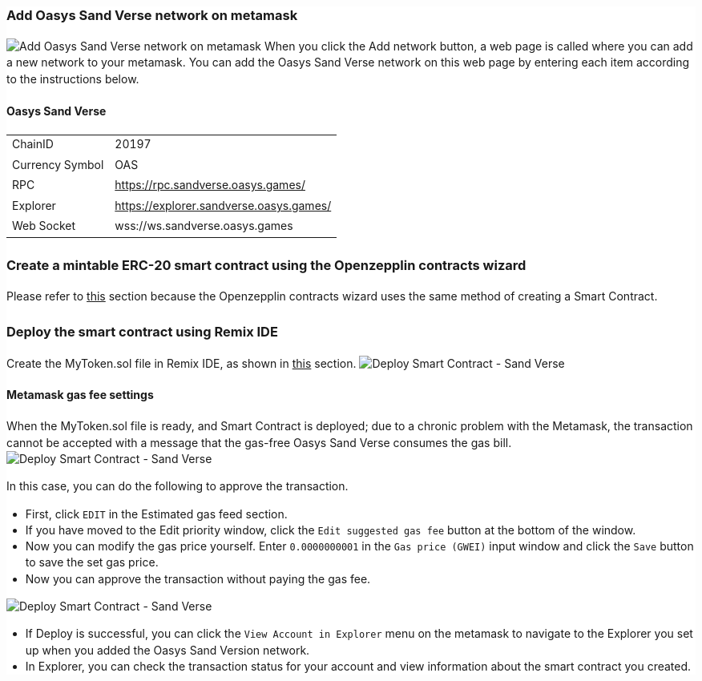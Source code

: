 ### Add Oasys Sand Verse network on metamask
![Add Oasys Sand Verse network on metamask](/img/docs/techdocs/smart-contract/add-network-1.png)
When you click the Add network button, a web page is called where you can add a new network to your metamask. You can add the Oasys Sand Verse network on this web page by entering each item according to the instructions below.

#### Oasys Sand Verse
|                 |                                            |
|-----------------|--------------------------------------------|
| ChainID         | 20197                                      |
| Currency Symbol | OAS                                        |
| RPC             | https://rpc.sandverse.oasys.games/         |
| Explorer        | https://explorer.sandverse.oasys.games/    |
| Web Socket      | wss://ws.sandverse.oasys.games             |

### Create a mintable ERC-20 smart contract using the Openzepplin contracts wizard
Please refer to [this](#create-a-mintable-erc-20-smart-contract-using-the-openzepplin-contracts-wizard) section because the Openzepplin contracts wizard uses the same method of creating a Smart Contract.

### Deploy the smart contract using Remix IDE
Create the MyToken.sol file in Remix IDE, as shown in [this](#deploy-the-smart-contract-using-remix-ide) section.
![Deploy Smart Contract - Sand Verse](/img/docs/techdocs/smart-contract/deploy-contract-sandverse-1.png)


#### Metamask gas fee settings
When the MyToken.sol file is ready, and Smart Contract is deployed; due to a chronic problem with the Metamask, the transaction cannot be accepted with a message that the gas-free Oasys Sand Verse consumes the gas bill.
![Deploy Smart Contract - Sand Verse](/img/docs/techdocs/smart-contract/deploy-contract-sandverse-2.png)

In this case, you can do the following to approve the transaction.
- First, click `EDIT` in the Estimated gas feed section.
- If you have moved to the Edit priority window, click the `Edit suggested gas fee` button at the bottom of the window.
- Now you can modify the gas price yourself. Enter `0.0000000001` in the `Gas price (GWEI)` input window and click the `Save` button to save the set gas price.
- Now you can approve the transaction without paying the gas fee.

![Deploy Smart Contract - Sand Verse](/img/docs/techdocs/smart-contract/deploy-contract-sandverse-3.png)
- If Deploy is successful, you can click the `View Account in Explorer` menu on the metamask to navigate to the Explorer you set up when you added the Oasys Sand Version network.
- In Explorer, you can check the transaction status for your account and view information about the smart contract you created.
